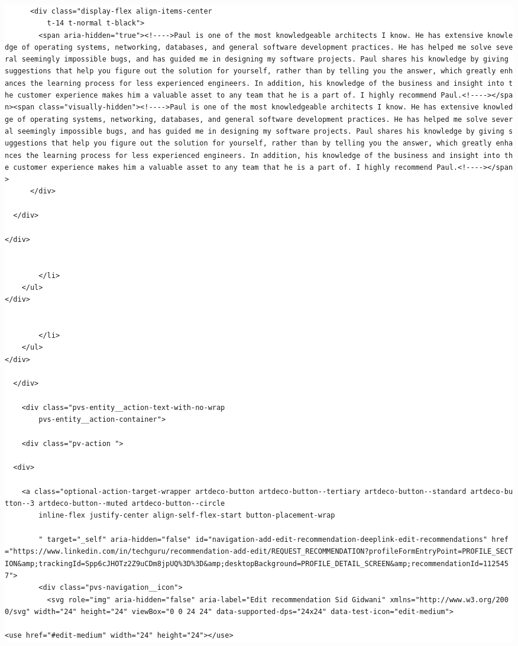           <div class="display-flex align-items-center
              t-14 t-normal t-black">
            <span aria-hidden="true"><!---->Paul is one of the most knowledgeable architects I know. He has extensive knowledge of operating systems, networking, databases, and general software development practices. He has helped me solve several seemingly impossible bugs, and has guided me in designing my software projects. Paul shares his knowledge by giving suggestions that help you figure out the solution for yourself, rather than by telling you the answer, which greatly enhances the learning process for less experienced engineers. In addition, his knowledge of the business and insight into the customer experience makes him a valuable asset to any team that he is a part of. I highly recommend Paul.<!----></span><span class="visually-hidden"><!---->Paul is one of the most knowledgeable architects I know. He has extensive knowledge of operating systems, networking, databases, and general software development practices. He has helped me solve several seemingly impossible bugs, and has guided me in designing my software projects. Paul shares his knowledge by giving suggestions that help you figure out the solution for yourself, rather than by telling you the answer, which greatly enhances the learning process for less experienced engineers. In addition, his knowledge of the business and insight into the customer experience makes him a valuable asset to any team that he is a part of. I highly recommend Paul.<!----></span>
          </div>
      
      </div>
      
    </div>
  
  
            </li>
        </ul>
    </div>


            </li>
        </ul>
    </div>

      </div>

        <div class="pvs-entity__action-text-with-no-wrap
            pvs-entity__action-container">
          
        <div class="pv-action ">
          
      <div>
        
        <a class="optional-action-target-wrapper artdeco-button artdeco-button--tertiary artdeco-button--standard artdeco-button--3 artdeco-button--muted artdeco-button--circle
            inline-flex justify-center align-self-flex-start button-placement-wrap
            
            " target="_self" aria-hidden="false" id="navigation-add-edit-recommendation-deeplink-edit-recommendations" href="https://www.linkedin.com/in/techguru/recommendation-add-edit/REQUEST_RECOMMENDATION?profileFormEntryPoint=PROFILE_SECTION&amp;trackingId=Spp6cJHOTz2Z9uCDm8jpUQ%3D%3D&amp;desktopBackground=PROFILE_DETAIL_SCREEN&amp;recommendationId=1125457">
            <div class="pvs-navigation__icon">
              <svg role="img" aria-hidden="false" aria-label="Edit recommendation Sid Gidwani" xmlns="http://www.w3.org/2000/svg" width="24" height="24" viewBox="0 0 24 24" data-supported-dps="24x24" data-test-icon="edit-medium">
    
    <use href="#edit-medium" width="24" height="24"></use>
</svg>
